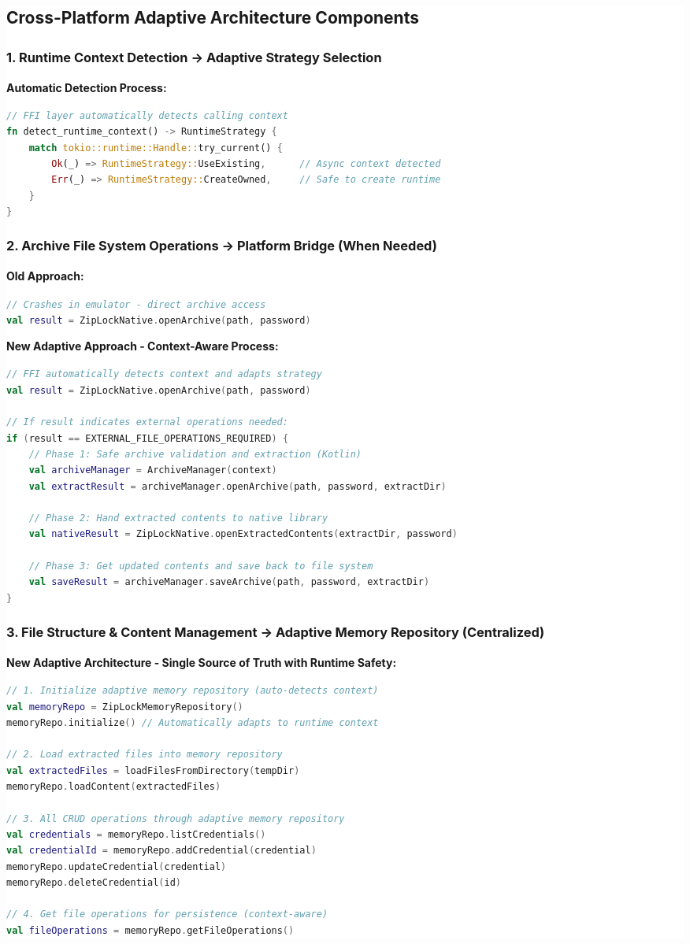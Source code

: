 ## Cross-Platform Adaptive Architecture Components

### 1. Runtime Context Detection → Adaptive Strategy Selection

**Automatic Detection Process:**
```rust
// FFI layer automatically detects calling context
fn detect_runtime_context() -> RuntimeStrategy {
    match tokio::runtime::Handle::try_current() {
        Ok(_) => RuntimeStrategy::UseExisting,      // Async context detected
        Err(_) => RuntimeStrategy::CreateOwned,     // Safe to create runtime
    }
}
```

### 2. Archive File System Operations → Platform Bridge (When Needed)

**Old Approach:**
```kotlin
// Crashes in emulator - direct archive access
val result = ZipLockNative.openArchive(path, password)
```

**New Adaptive Approach - Context-Aware Process:**
```kotlin
// FFI automatically detects context and adapts strategy
val result = ZipLockNative.openArchive(path, password)

// If result indicates external operations needed:
if (result == EXTERNAL_FILE_OPERATIONS_REQUIRED) {
    // Phase 1: Safe archive validation and extraction (Kotlin)
    val archiveManager = ArchiveManager(context)
    val extractResult = archiveManager.openArchive(path, password, extractDir)
    
    // Phase 2: Hand extracted contents to native library
    val nativeResult = ZipLockNative.openExtractedContents(extractDir, password)
    
    // Phase 3: Get updated contents and save back to file system
    val saveResult = archiveManager.saveArchive(path, password, extractDir)
}
```

### 3. File Structure & Content Management → Adaptive Memory Repository (Centralized)

**New Adaptive Architecture - Single Source of Truth with Runtime Safety:**
```kotlin
// 1. Initialize adaptive memory repository (auto-detects context)
val memoryRepo = ZipLockMemoryRepository()
memoryRepo.initialize() // Automatically adapts to runtime context

// 2. Load extracted files into memory repository
val extractedFiles = loadFilesFromDirectory(tempDir)
memoryRepo.loadContent(extractedFiles)

// 3. All CRUD operations through adaptive memory repository
val credentials = memoryRepo.listCredentials()
val credentialId = memoryRepo.addCredential(credential)
memoryRepo.updateCredential(credential)
memoryRepo.deleteCredential(id)

// 4. Get file operations for persistence (context-aware)
val fileOperations = memoryRepo.getFileOperations()
```